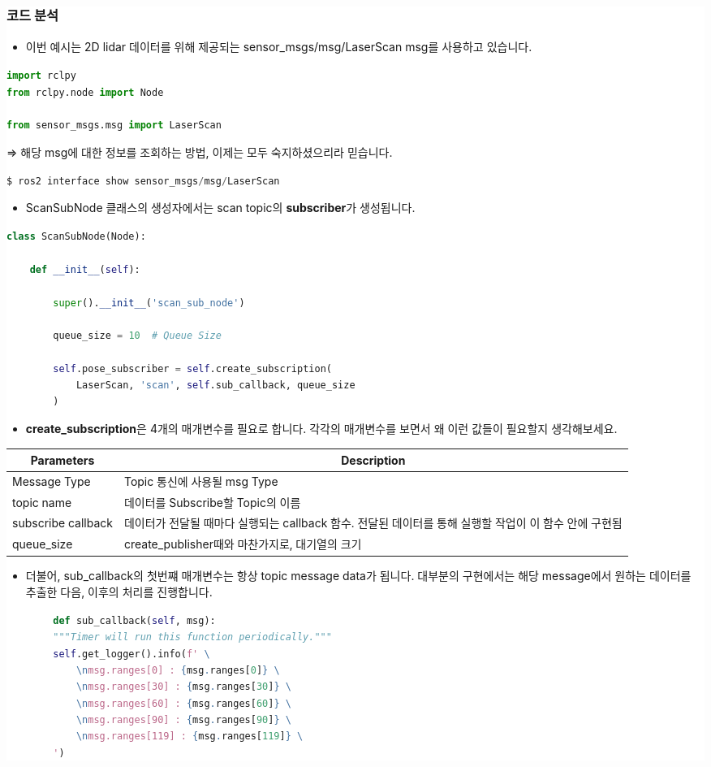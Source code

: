 ### 코드 분석

- 이번 예시는 2D lidar 데이터를 위해 제공되는 sensor_msgs/msg/LaserScan msg를 사용하고 있습니다.

```python
import rclpy
from rclpy.node import Node

from sensor_msgs.msg import LaserScan
```

⇒ 해당 msg에 대한 정보를 조회하는 방법, 이제는 모두 숙지하셨으리라 믿습니다.

```python
$ ros2 interface show sensor_msgs/msg/LaserScan
```

- ScanSubNode 클래스의 생성자에서는 scan topic의 **subscriber**가 생성됩니다.

```python
class ScanSubNode(Node):

    def __init__(self):

        super().__init__('scan_sub_node')

        queue_size = 10  # Queue Size

        self.pose_subscriber = self.create_subscription(
            LaserScan, 'scan', self.sub_callback, queue_size
        )
```

- **create_subscription**은 4개의 매개변수를 필요로 합니다. 각각의 매개변수를 보면서 왜 이런 값들이 필요할지 생각해보세요.

| Parameters         | Description                                                                                           |
| ------------------ | ----------------------------------------------------------------------------------------------------- |
| Message Type       | Topic 통신에 사용될 msg Type                                                                          |
| topic name         | 데이터를 Subscribe할 Topic의 이름                                                                     |
| subscribe callback | 데이터가 전달될 때마다 실행되는 callback 함수. 전달된 데이터를 통해 실행할 작업이 이 함수 안에 구현됨 |
| queue_size         | create_publisher때와 마찬가지로, 대기열의 크기                                                        |

- 더불어, sub_callback의 첫번쨰 매개변수는 항상 topic message data가 됩니다. 대부분의 구현에서는 해당 message에서 원하는 데이터를 추출한 다음, 이후의 처리를 진행합니다.

```python
		def sub_callback(self, msg):
        """Timer will run this function periodically."""
        self.get_logger().info(f' \
            \nmsg.ranges[0] : {msg.ranges[0]} \
            \nmsg.ranges[30] : {msg.ranges[30]} \
            \nmsg.ranges[60] : {msg.ranges[60]} \
            \nmsg.ranges[90] : {msg.ranges[90]} \
            \nmsg.ranges[119] : {msg.ranges[119]} \
        ')
```
